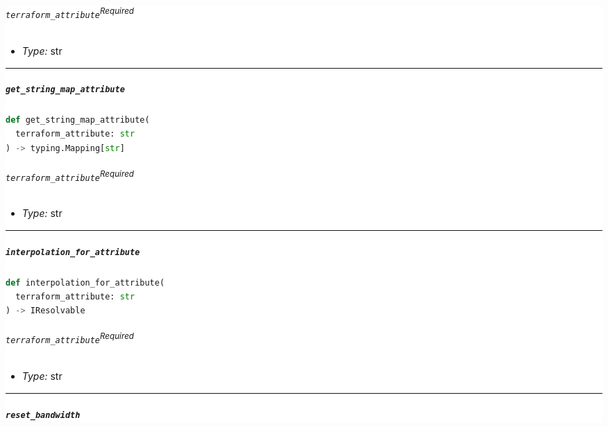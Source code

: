 ###### `terraform_attribute`<sup>Required</sup> <a name="terraform_attribute" id="@cdktf/provider-opentelekomcloud.dataOpentelekomcloudDirectConnectV2.DataOpentelekomcloudDirectConnectV2.getStringAttribute.parameter.terraformAttribute"></a>

- *Type:* str

---

##### `get_string_map_attribute` <a name="get_string_map_attribute" id="@cdktf/provider-opentelekomcloud.dataOpentelekomcloudDirectConnectV2.DataOpentelekomcloudDirectConnectV2.getStringMapAttribute"></a>

```python
def get_string_map_attribute(
  terraform_attribute: str
) -> typing.Mapping[str]
```

###### `terraform_attribute`<sup>Required</sup> <a name="terraform_attribute" id="@cdktf/provider-opentelekomcloud.dataOpentelekomcloudDirectConnectV2.DataOpentelekomcloudDirectConnectV2.getStringMapAttribute.parameter.terraformAttribute"></a>

- *Type:* str

---

##### `interpolation_for_attribute` <a name="interpolation_for_attribute" id="@cdktf/provider-opentelekomcloud.dataOpentelekomcloudDirectConnectV2.DataOpentelekomcloudDirectConnectV2.interpolationForAttribute"></a>

```python
def interpolation_for_attribute(
  terraform_attribute: str
) -> IResolvable
```

###### `terraform_attribute`<sup>Required</sup> <a name="terraform_attribute" id="@cdktf/provider-opentelekomcloud.dataOpentelekomcloudDirectConnectV2.DataOpentelekomcloudDirectConnectV2.interpolationForAttribute.parameter.terraformAttribute"></a>

- *Type:* str

---

##### `reset_bandwidth` <a name="reset_bandwidth" id="@cdktf/provider-opentelekomcloud.dataOpentelekomcloudDirectConnectV2.DataOpentelekomcloudDirectConnectV2.resetBandwidth"></a>
